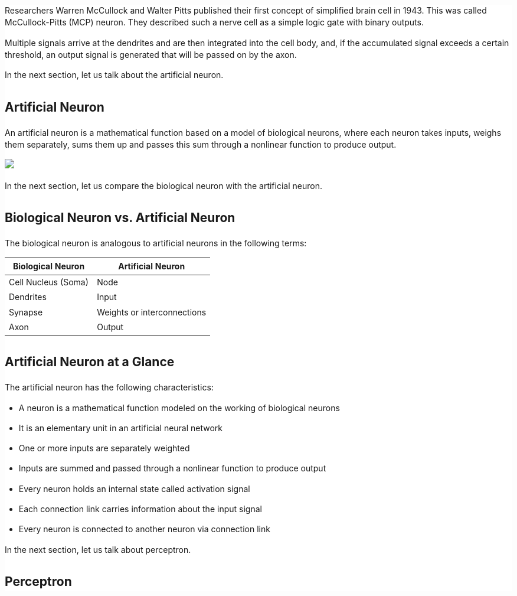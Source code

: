 Researchers Warren McCullock and Walter Pitts published their first concept of simplified brain cell in 1943. This was called McCullock-Pitts (MCP) neuron. They described such a nerve cell as a simple logic gate with binary outputs.

Multiple signals arrive at the dendrites and are then integrated into the cell body, and, if the accumulated signal exceeds a certain threshold, an output signal is generated that will be passed on by the axon.

In the next section, let us talk about the artificial neuron.

Artificial Neuron
-----------------

An artificial neuron is a mathematical function based on a model of biological neurons, where each neuron takes inputs, weighs them separately, sums them up and passes this sum through a nonlinear function to produce output.

![](https://gitee.com/gaoyi-ai/image-bed/raw/master/images/diagram-for-general-view-of-artificial-neuron.JPG)

In the next section, let us compare the biological neuron with the artificial neuron.

Biological Neuron vs. Artificial Neuron
---------------------------------------

The biological neuron is analogous to artificial neurons in the following terms:

| **Biological Neuron** | **Artificial Neuron**       |
| --------------------- | --------------------------- |
| Cell Nucleus (Soma)   | Node                        |
| Dendrites             | Input                       |
| Synapse               | Weights or interconnections |
| Axon                  | Output                      |

Artificial Neuron at a Glance
-----------------------------

The artificial neuron has the following characteristics:

*   A neuron is a mathematical function modeled on the working of biological neurons
    
*   It is an elementary unit in an artificial neural network
    
*   One or more inputs are separately weighted
    
*   Inputs are summed and passed through a nonlinear function to produce output
    
*   Every neuron holds an internal state called activation signal
    
*   Each connection link carries information about the input signal
    
*   Every neuron is connected to another neuron via connection link
    

In the next section, let us talk about perceptron.

Perceptron
----------

